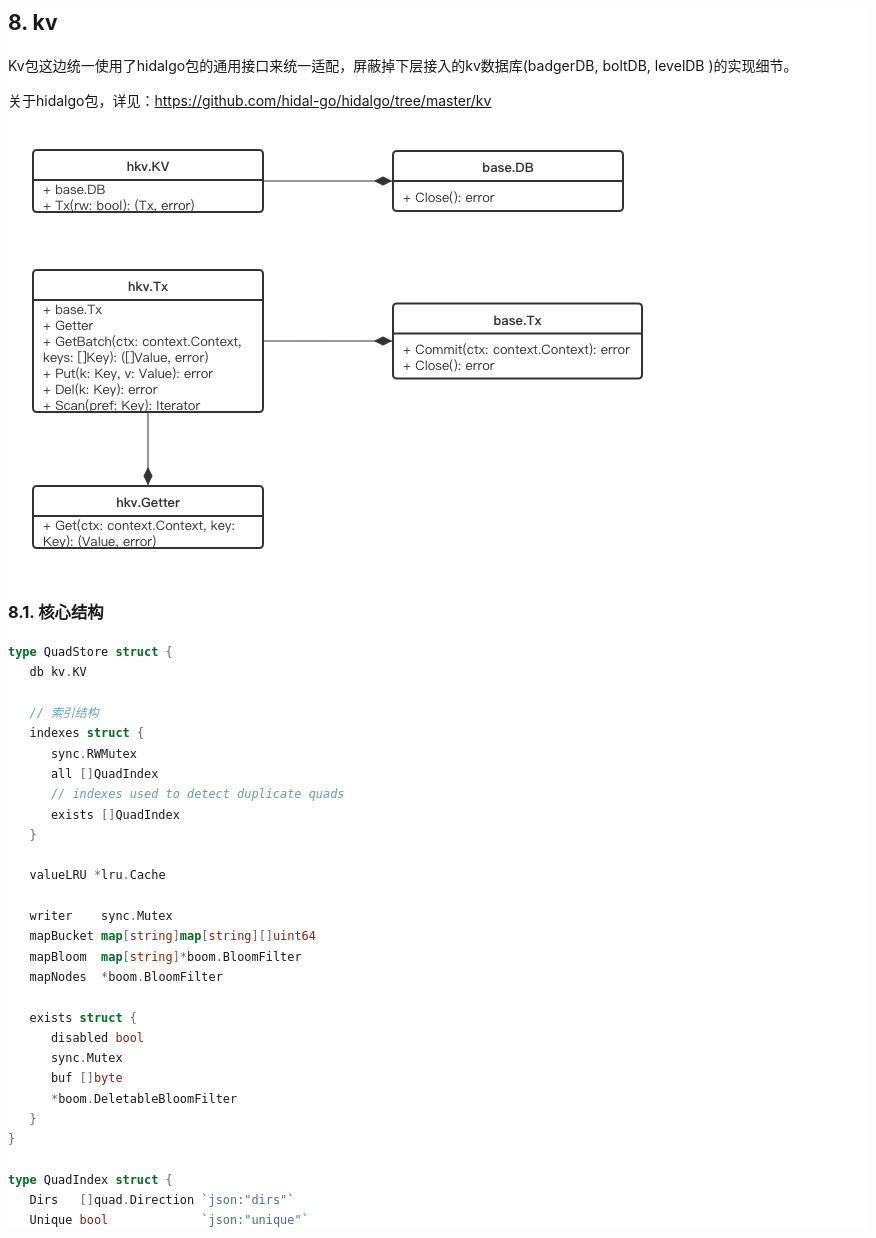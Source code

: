 

## 8. kv

Kv包这边统一使用了hidalgo包的通用接口来统一适配，屏蔽掉下层接入的kv数据库(badgerDB, boltDB, levelDB )的实现细节。

关于hidalgo包，详见：https://github.com/hidal-go/hidalgo/tree/master/kv

![image-7](https://github.com/sysublackbear/cayleygraph_analysis/blob/main/img/7.png?raw=true)


### 8.1. 核心结构

```go
type QuadStore struct {
   db kv.KV
   
   // 索引结构
   indexes struct {
      sync.RWMutex
      all []QuadIndex
      // indexes used to detect duplicate quads
      exists []QuadIndex
   }

   valueLRU *lru.Cache

   writer    sync.Mutex
   mapBucket map[string]map[string][]uint64
   mapBloom  map[string]*boom.BloomFilter
   mapNodes  *boom.BloomFilter

   exists struct {
      disabled bool
      sync.Mutex
      buf []byte
      *boom.DeletableBloomFilter
   }
}

type QuadIndex struct {
   Dirs   []quad.Direction `json:"dirs"`
   Unique bool             `json:"unique"`
```